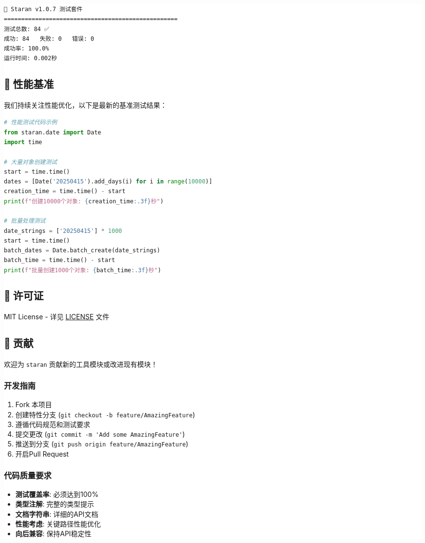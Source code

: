 ```
🧪 Staran v1.0.7 测试套件
==================================================
测试总数: 84 ✅
成功: 84   失败: 0   错误: 0
成功率: 100.0%
运行时间: 0.002秒
```

## 🚀 性能基准

我们持续关注性能优化，以下是最新的基准测试结果：

```python
# 性能测试代码示例
from staran.date import Date
import time

# 大量对象创建测试
start = time.time()
dates = [Date('20250415').add_days(i) for i in range(10000)]
creation_time = time.time() - start
print(f"创建10000个对象: {creation_time:.3f}秒")

# 批量处理测试
date_strings = ['20250415'] * 1000
start = time.time()
batch_dates = Date.batch_create(date_strings)
batch_time = time.time() - start
print(f"批量创建1000个对象: {batch_time:.3f}秒")
```

## 📄 许可证

MIT License - 详见 [LICENSE](LICENSE) 文件

## 🤝 贡献

欢迎为 `staran` 贡献新的工具模块或改进现有模块！

### 开发指南

1. Fork 本项目
2. 创建特性分支 (`git checkout -b feature/AmazingFeature`)
3. 遵循代码规范和测试要求
4. 提交更改 (`git commit -m 'Add some AmazingFeature'`)
5. 推送到分支 (`git push origin feature/AmazingFeature`)
6. 开启Pull Request

### 代码质量要求

- **测试覆盖率**: 必须达到100%
- **类型注解**: 完整的类型提示
- **文档字符串**: 详细的API文档
- **性能考虑**: 关键路径性能优化
- **向后兼容**: 保持API稳定性

